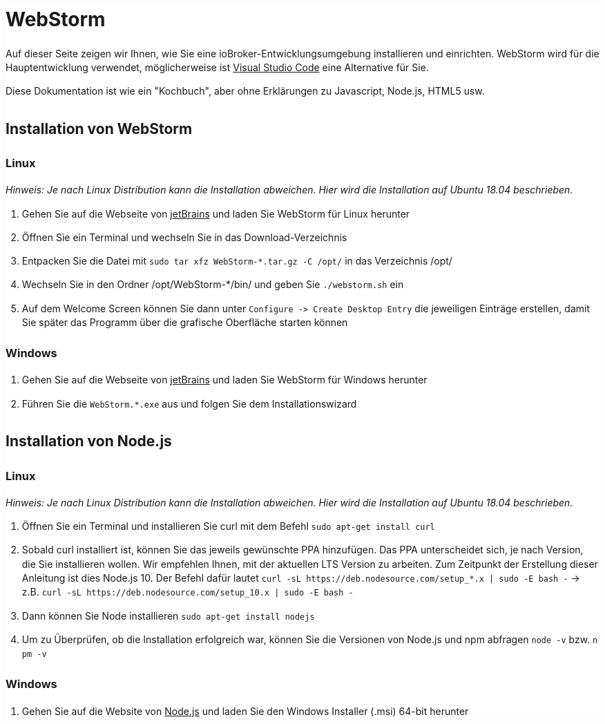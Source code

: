 # WebStorm
Auf dieser Seite zeigen wir Ihnen, wie Sie eine ioBroker-Entwicklungsumgebung installieren und einrichten.
WebStorm wird für die Hauptentwicklung verwendet, möglicherweise ist [Visual Studio Code](./vscode.md) eine Alternative für Sie.

Diese Dokumentation ist wie ein "Kochbuch", aber ohne Erklärungen zu Javascript, Node.js, HTML5 usw.

## Installation von WebStorm
### Linux
*Hinweis: Je nach Linux Distribution kann die Installation abweichen. Hier wird die Installation auf Ubuntu 18.04 beschrieben.*
 1. Gehen Sie auf die Webseite von [jetBrains](https://www.jetbrains.com/webstorm/download/#section=linux) und laden Sie WebStorm für Linux herunter
 
 2. Öffnen Sie ein Terminal und wechseln Sie in das Download-Verzeichnis
 
 3. Entpacken Sie die Datei mit `sudo tar xfz WebStorm-*.tar.gz -C /opt/` in das Verzeichnis /opt/
 
 4. Wechseln Sie in den Ordner /opt/WebStorm-*/bin/ und geben Sie `./webstorm.sh` ein
 
 5. Auf dem Welcome Screen können Sie dann unter `Configure -> Create Desktop Entry` die jeweiligen Einträge erstellen, damit Sie später das Programm über die grafische Oberfläche starten können

### Windows
 1. Gehen Sie auf die Webseite von [jetBrains](https://www.jetbrains.com/webstorm/download/#section=windows) und laden Sie WebStorm für Windows herunter
 
 2. Führen Sie die `WebStorm.*.exe` aus und folgen Sie dem Installationswizard

## Installation von Node.js
### Linux
*Hinweis: Je nach Linux Distribution kann die Installation abweichen. Hier wird die Installation auf Ubuntu 18.04 beschrieben.*
 1. Öffnen Sie ein Terminal und installieren Sie curl mit dem Befehl `sudo apt-get install curl`
 
 2. Sobald curl installiert ist, können Sie das jeweils gewünschte PPA hinzufügen. Das PPA unterscheidet sich, je nach Version, die Sie installieren wollen. Wir empfehlen Ihnen, mit der aktuellen LTS Version zu arbeiten. Zum Zeitpunkt der Erstellung dieser Anleitung ist dies Node.js 10. Der Befehl dafür lautet `curl -sL https://deb.nodesource.com/setup_*.x | sudo -E bash -` -> z.B. `curl -sL https://deb.nodesource.com/setup_10.x | sudo -E bash -`
 
 3. Dann können Sie Node installieren `sudo apt-get install nodejs`
 
 4. Um zu Überprüfen, ob die Installation erfolgreich war, können Sie die Versionen von Node.js und npm abfragen `node -v` bzw. `npm -v`
 
 ### Windows
  1. Gehen Sie auf die Website von [Node.js](https://nodejs.org/en/download/) und laden Sie den Windows Installer (.msi) 64-bit herunter
  